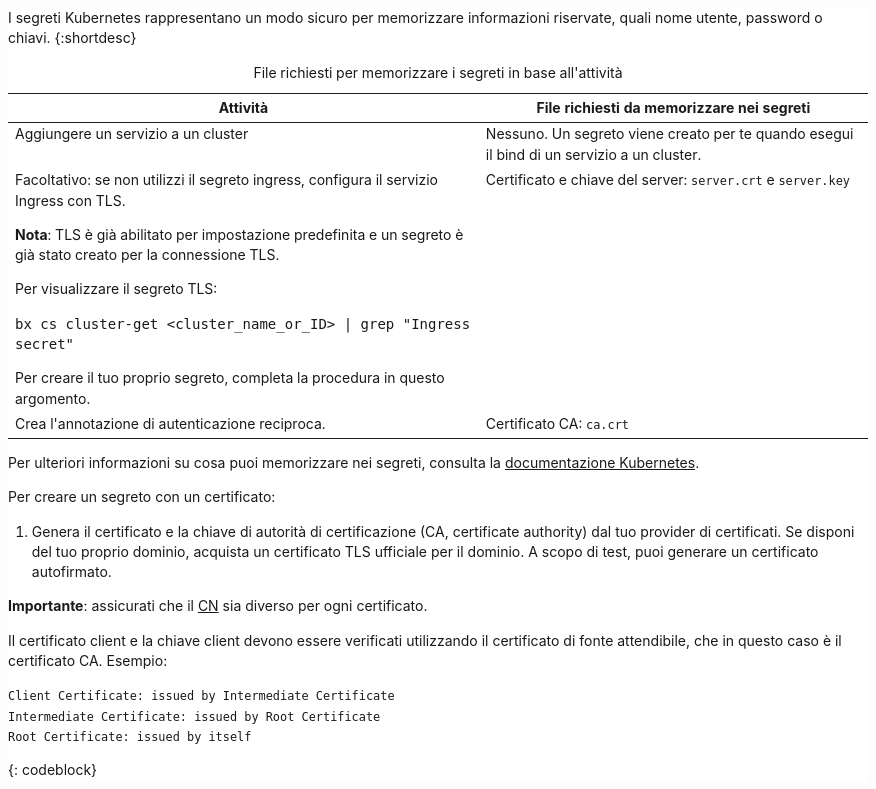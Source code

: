 I segreti Kubernetes rappresentano un modo sicuro per memorizzare informazioni riservate, quali nome utente, password o chiavi.
{:shortdesc}

<table>
<caption>File richiesti per memorizzare i segreti in base all'attività</caption>
<thead>
<th>Attività</th>
<th>File richiesti da memorizzare nei segreti</th>
</thead>
<tbody>
<tr>
<td>Aggiungere un servizio a un cluster</td>
<td>Nessuno. Un segreto viene creato per te quando esegui il bind di un servizio a un cluster.</td>
</tr>
<tr>
<td>Facoltativo: se non utilizzi il segreto ingress, configura il servizio Ingress con TLS. <p><b>Nota</b>: TLS è già abilitato per impostazione predefinita e un segreto è già stato creato per la connessione TLS.

Per visualizzare il segreto TLS:
<pre>
bx cs cluster-get &lt;cluster_name_or_ID&gt; | grep "Ingress secret"
</pre>
</p>
Per creare il tuo proprio segreto, completa la procedura in questo argomento.</td>
<td>Certificato e chiave del server: <code>server.crt</code> e <code>server.key</code></td>
<tr>
<td>Crea l'annotazione di autenticazione reciproca.</td>
<td>Certificato CA: <code>ca.crt</code></td>
</tr>
</tbody>
</table>

Per ulteriori informazioni su cosa puoi memorizzare nei segreti, consulta la [documentazione Kubernetes](https://kubernetes.io/docs/concepts/configuration/secret/).



Per creare un segreto con un certificato:

1. Genera il certificato e la chiave di autorità di certificazione (CA, certificate authority) dal tuo provider di certificati. Se disponi del tuo proprio dominio, acquista un certificato TLS ufficiale per il dominio. A scopo di test, puoi generare un certificato autofirmato.

 **Importante**: assicurati che il [CN](https://support.dnsimple.com/articles/what-is-common-name/) sia diverso per ogni certificato.

 Il certificato client e la chiave client devono essere verificati utilizzando il certificato di fonte attendibile, che in questo caso è il certificato CA. Esempio:

 ```
 Client Certificate: issued by Intermediate Certificate
 Intermediate Certificate: issued by Root Certificate
 Root Certificate: issued by itself
 ```
 {: codeblock}
